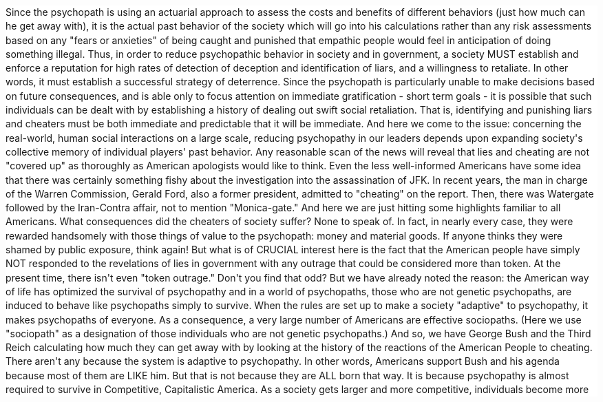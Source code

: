 Since the psychopath is using an actuarial
approach to assess the costs and benefits of different behaviors (just
how much can he get away with), it is the actual past behavior of the
society which will go into his calculations rather than any risk
assessments based on any "fears or anxieties" of being caught and
punished that empathic people would feel in anticipation of doing
something illegal.
Thus, in order to reduce psychopathic behavior in society and in
government, a society MUST establish and enforce a reputation for high
rates of detection of deception and identification of liars, and a
willingness to retaliate. In other words, it must establish a successful
strategy of deterrence.
Since the psychopath is particularly unable to make decisions based on
future consequences, and is able only to focus attention on immediate
gratification - short term goals - it is possible that such individuals
can be dealt with by establishing a history of dealing out swift social
retaliation. That is, identifying and punishing liars and cheaters must
be both immediate and predictable that it will be immediate.
And here we come to the issue: concerning the real-world, human social
interactions on a large scale, reducing psychopathy in our leaders
depends upon expanding society's collective memory of individual
players' past behavior.
Any reasonable scan of the news will reveal that lies and cheating are
not "covered up" as thoroughly as American apologists would like to
think.
Even the less well-informed Americans have some idea that there was
certainly something fishy about the investigation into the assassination
of JFK. In recent years, the man in charge of the Warren Commission,
Gerald Ford, also a former president, admitted to "cheating" on the
report.
Then, there was Watergate followed by the Iran-Contra affair, not to
mention "Monica-gate." And here we are just hitting some highlights
familiar to all Americans.
What consequences did the cheaters of society suffer?
None to speak of. In fact, in nearly every case, they were rewarded
handsomely with those things of value to the psychopath: money and
material goods. If anyone thinks they were shamed by public exposure,
think again!
But what is of CRUCIAL interest here is the fact that the American
people have simply NOT responded to the revelations of lies in
government with any outrage that could be considered more than token. At
the present time, there isn't even "token outrage."
Don't you find that odd?
But we have already noted the reason:
the American way of life has
optimized the survival of psychopathy and in a world of psychopaths,
those who are not genetic psychopaths, are induced to behave like
psychopaths simply to survive.
When the rules are set up to make a
society "adaptive" to psychopathy, it makes psychopaths of everyone. As
a consequence, a very large number of Americans are effective
sociopaths. (Here we use "sociopath" as a designation of those
individuals who are not genetic psychopaths.)
And so, we have
George Bush and the Third Reich
calculating how much they can get away with by looking at the history of
the reactions of the American People to cheating.
There aren't any because the system is adaptive to psychopathy. In other
words, Americans support Bush and his agenda because most of them are
LIKE him.
But that is not because they are ALL born that way. It is because
psychopathy is almost required to survive in Competitive, Capitalistic
America.
As a society gets larger and more competitive, individuals become more